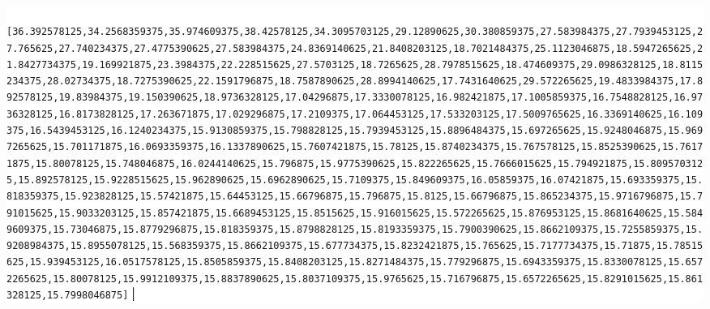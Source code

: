 <br />`[36.392578125,34.2568359375,35.974609375,38.42578125,34.3095703125,29.12890625,30.380859375,27.583984375,27.7939453125,27.765625,27.740234375,27.4775390625,27.583984375,24.8369140625,21.8408203125,18.7021484375,25.1123046875,18.5947265625,21.8427734375,19.169921875,23.3984375,22.228515625,27.5703125,18.7265625,28.7978515625,18.474609375,29.0986328125,18.8115234375,28.02734375,18.7275390625,22.1591796875,18.7587890625,28.8994140625,17.7431640625,29.572265625,19.4833984375,17.892578125,19.83984375,19.150390625,18.9736328125,17.04296875,17.3330078125,16.982421875,17.1005859375,16.7548828125,16.9736328125,16.8173828125,17.263671875,17.029296875,17.2109375,17.064453125,17.533203125,17.5009765625,16.3369140625,16.109375,16.5439453125,16.1240234375,15.9130859375,15.798828125,15.7939453125,15.8896484375,15.697265625,15.9248046875,15.9697265625,15.701171875,16.0693359375,16.1337890625,15.7607421875,15.78125,15.8740234375,15.767578125,15.8525390625,15.76171875,15.80078125,15.748046875,16.0244140625,15.796875,15.9775390625,15.822265625,15.7666015625,15.794921875,15.8095703125,15.892578125,15.9228515625,15.962890625,15.6962890625,15.7109375,15.849609375,16.05859375,16.07421875,15.693359375,15.818359375,15.923828125,15.57421875,15.64453125,15.66796875,15.796875,15.8125,15.66796875,15.865234375,15.9716796875,15.791015625,15.9033203125,15.857421875,15.6689453125,15.8515625,15.916015625,15.572265625,15.876953125,15.8681640625,15.5849609375,15.73046875,15.8779296875,15.818359375,15.8798828125,15.8193359375,15.7900390625,15.8662109375,15.7255859375,15.9208984375,15.8955078125,15.568359375,15.8662109375,15.677734375,15.8232421875,15.765625,15.7177734375,15.71875,15.78515625,15.939453125,16.0517578125,15.8505859375,15.8408203125,15.8271484375,15.779296875,15.6943359375,15.8330078125,15.6572265625,15.80078125,15.9912109375,15.8837890625,15.8037109375,15.9765625,15.716796875,15.6572265625,15.8291015625,15.861328125,15.7998046875]` |